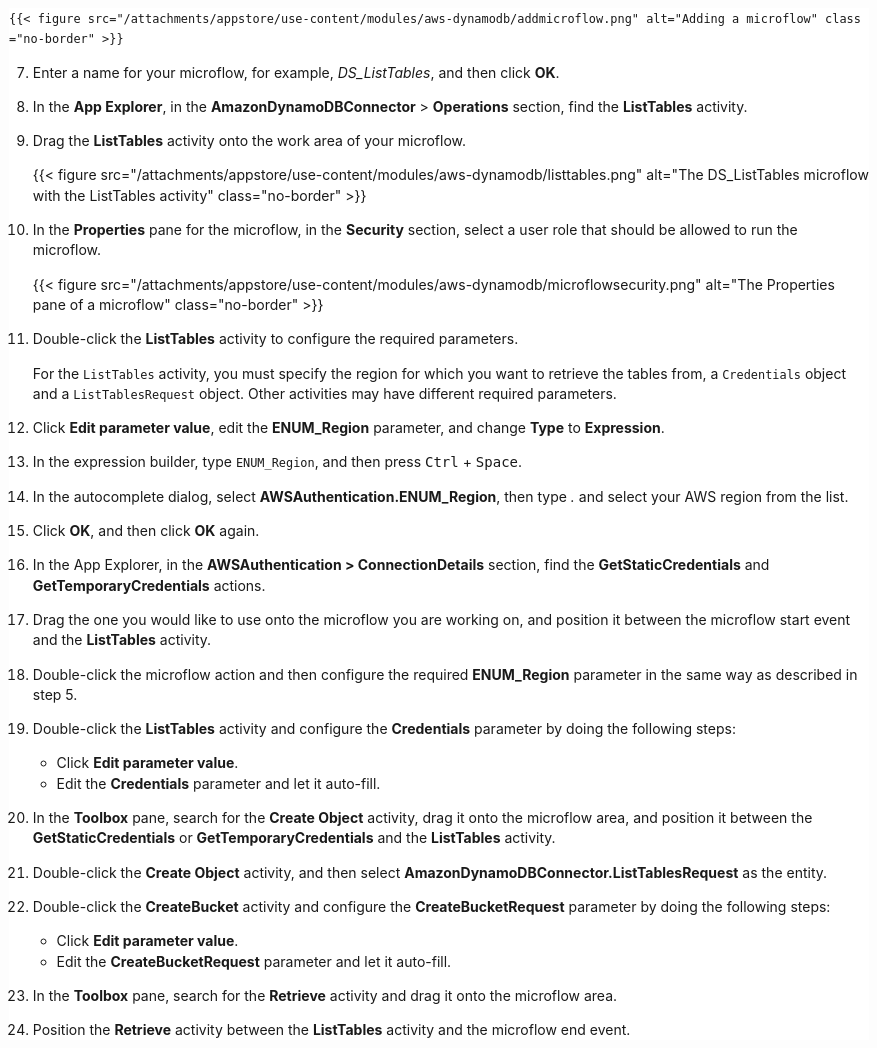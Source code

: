     {{< figure src="/attachments/appstore/use-content/modules/aws-dynamodb/addmicroflow.png" alt="Adding a microflow" class="no-border" >}}

7. Enter a name for your microflow, for example, *DS_ListTables*, and then click **OK**.
8. In the **App Explorer**, in the **AmazonDynamoDBConnector** > **Operations** section, find the **ListTables** activity.
9. Drag the **ListTables** activity onto the work area of your microflow.

    {{< figure src="/attachments/appstore/use-content/modules/aws-dynamodb/listtables.png" alt="The DS_ListTables microflow with the ListTables activity" class="no-border" >}}

10. In the **Properties** pane for the microflow, in the **Security** section, select a user role that should be allowed to run the microflow.

    {{< figure src="/attachments/appstore/use-content/modules/aws-dynamodb/microflowsecurity.png" alt="The Properties pane of a microflow" class="no-border" >}}

11. Double-click the **ListTables** activity to configure the required parameters.
  
    For the `ListTables` activity, you must specify the region for which you want to retrieve the tables from, a `Credentials` object and a `ListTablesRequest` object. Other activities may have different required parameters.
    
12. Click **Edit parameter value**, edit the **ENUM_Region** parameter, and change **Type** to **Expression**.
13. In the expression builder, type `ENUM_Region`, and then press <kbd>Ctrl</kbd> + <kbd>Space</kbd>.
14. In the autocomplete dialog, select **AWSAuthentication.ENUM_Region**, then type *.* and select your AWS region from the list.
15. Click **OK**, and then click **OK** again.
16. In the App Explorer, in the **AWSAuthentication > ConnectionDetails** section, find the **GetStaticCredentials** and **GetTemporaryCredentials** actions.
17. Drag the one you would like to use onto the microflow you are working on, and position it between the microflow start event and the **ListTables** activity.
18. Double-click the microflow action and then configure the required **ENUM_Region** parameter in the same way as described in step 5.
19. Double-click the **ListTables** activity and configure the **Credentials** parameter by doing the following steps:

    * Click **Edit parameter value**.
    * Edit the **Credentials** parameter and let it auto-fill.

20. In the **Toolbox** pane, search for the **Create Object** activity, drag it onto the microflow area, and position it between the **GetStaticCredentials** or **GetTemporaryCredentials** and the **ListTables** activity.
21. Double-click the **Create Object** activity, and then select **AmazonDynamoDBConnector.ListTablesRequest** as the entity.
22. Double-click the **CreateBucket** activity and configure the **CreateBucketRequest** parameter by doing the following steps:

    * Click **Edit parameter value**.
    * Edit the **CreateBucketRequest** parameter and let it auto-fill.

23. In the **Toolbox** pane, search for the **Retrieve** activity and drag it onto the microflow area.
24. Position the **Retrieve** activity between the **ListTables** activity and the microflow end event.
